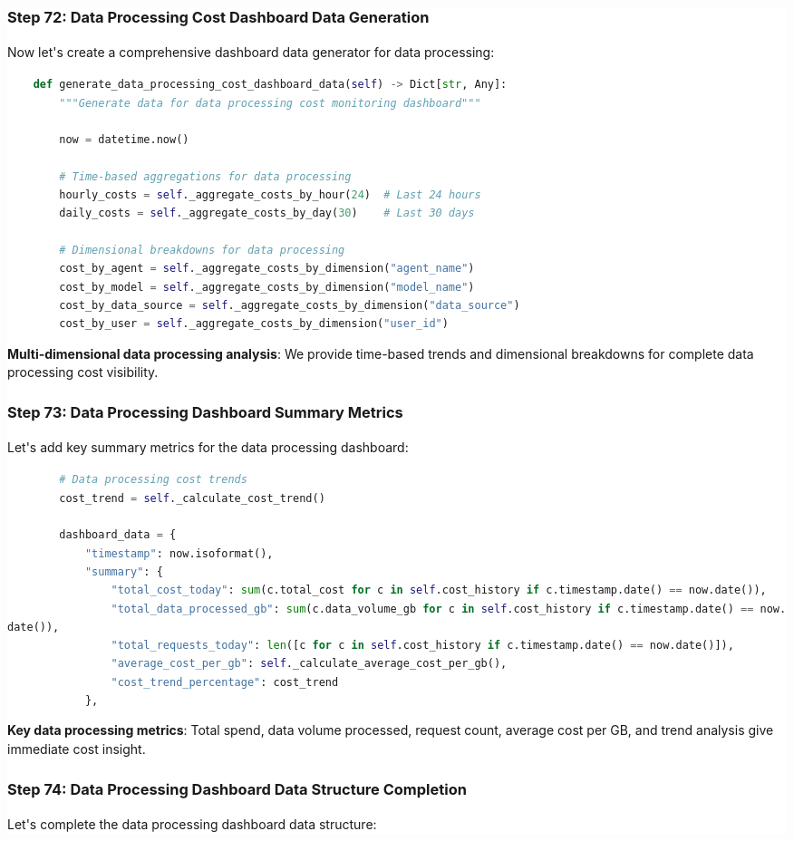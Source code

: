 ### Step 72: Data Processing Cost Dashboard Data Generation

Now let's create a comprehensive dashboard data generator for data processing:

```python
    def generate_data_processing_cost_dashboard_data(self) -> Dict[str, Any]:
        """Generate data for data processing cost monitoring dashboard"""
        
        now = datetime.now()
        
        # Time-based aggregations for data processing
        hourly_costs = self._aggregate_costs_by_hour(24)  # Last 24 hours
        daily_costs = self._aggregate_costs_by_day(30)    # Last 30 days
        
        # Dimensional breakdowns for data processing
        cost_by_agent = self._aggregate_costs_by_dimension("agent_name")
        cost_by_model = self._aggregate_costs_by_dimension("model_name")
        cost_by_data_source = self._aggregate_costs_by_dimension("data_source")
        cost_by_user = self._aggregate_costs_by_dimension("user_id")
```

**Multi-dimensional data processing analysis**: We provide time-based trends and dimensional breakdowns for complete data processing cost visibility.

### Step 73: Data Processing Dashboard Summary Metrics

Let's add key summary metrics for the data processing dashboard:

```python
        # Data processing cost trends
        cost_trend = self._calculate_cost_trend()
        
        dashboard_data = {
            "timestamp": now.isoformat(),
            "summary": {
                "total_cost_today": sum(c.total_cost for c in self.cost_history if c.timestamp.date() == now.date()),
                "total_data_processed_gb": sum(c.data_volume_gb for c in self.cost_history if c.timestamp.date() == now.date()),
                "total_requests_today": len([c for c in self.cost_history if c.timestamp.date() == now.date()]),
                "average_cost_per_gb": self._calculate_average_cost_per_gb(),
                "cost_trend_percentage": cost_trend
            },
```

**Key data processing metrics**: Total spend, data volume processed, request count, average cost per GB, and trend analysis give immediate cost insight.

### Step 74: Data Processing Dashboard Data Structure Completion

Let's complete the data processing dashboard data structure:
